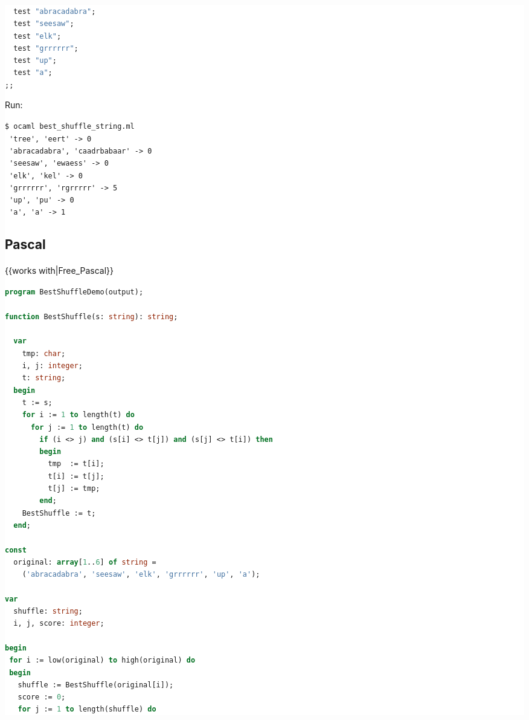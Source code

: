 ```ocaml
  test "abracadabra";
  test "seesaw";
  test "elk";
  test "grrrrrr";
  test "up";
  test "a";
;;
```


Run:


```txt
$ ocaml best_shuffle_string.ml
 'tree', 'eert' -> 0
 'abracadabra', 'caadrbabaar' -> 0
 'seesaw', 'ewaess' -> 0
 'elk', 'kel' -> 0
 'grrrrrr', 'rgrrrrr' -> 5
 'up', 'pu' -> 0
 'a', 'a' -> 1
```



## Pascal

{{works with|Free_Pascal}}

```pascal
program BestShuffleDemo(output);
 
function BestShuffle(s: string): string;
    
  var
    tmp: char;
    i, j: integer;
    t: string;
  begin
    t := s;
    for i := 1 to length(t) do
      for j := 1 to length(t) do
        if (i <> j) and (s[i] <> t[j]) and (s[j] <> t[i]) then
        begin
          tmp  := t[i];
          t[i] := t[j];
          t[j] := tmp;
        end;
    BestShuffle := t;
  end;
 
const
  original: array[1..6] of string =
    ('abracadabra', 'seesaw', 'elk', 'grrrrrr', 'up', 'a');

var
  shuffle: string;
  i, j, score: integer;

begin
 for i := low(original) to high(original) do
 begin
   shuffle := BestShuffle(original[i]);
   score := 0;
   for j := 1 to length(shuffle) do
```
